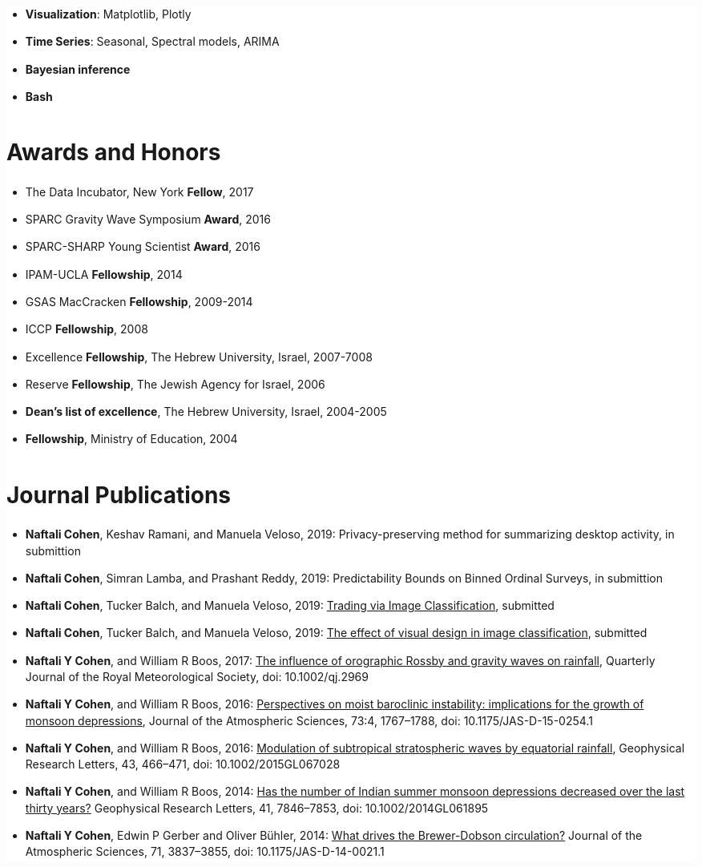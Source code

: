 *	**Visualization**: Matplotlib, Plotly
  
*	**Time Series**: Seasonal, Spectral models, ARIMA

* **Bayesian inference**

* **Bash**
  
Awards and Honors
======
* The Data Incubator, New York **Fellow**, 2017

* SPARC Gravity Wave Symposium **Award**, 2016

* SPARC-SHARP Young Scientist **Award**, 2016

* IPAM-UCLA **Fellowship**, 2014

* GSAS MacCracken **Fellowship**, 2009-2014

* ICCP **Fellowship**, 2008

* Excellence **Fellowship**, The Hebrew University, Israel, 2007-7008

* Reserve **Fellowship**, The Jewish Agency for Israel, 2006

* **Dean’s list of excellence**, The Hebrew University, Israel, 2004-2005

* **Fellowship**, Ministry of Education, 2004

Journal Publications
======
* **Naftali Cohen**, Keshav Ramani, and Manuela Veloso, 2019: Privacy-preserving method for summarizing desktop activity, in submittion

* **Naftali Cohen**, Simran Lamba, and Prashant Reddy, 2019: Predictability Bounds on Binned Ordinal Surveys, in submittion

* **Naftali Cohen**, Tucker Balch, and Manuela Veloso, 2019: [Trading via Image Classification](https://arxiv.org/abs/1907.10046), submitted

* **Naftali Cohen**, Tucker Balch, and Manuela Veloso, 2019: [The effect of visual design in image classification](https://arxiv.org/abs/1907.09567), submitted 

* **Naftali Y Cohen**, and William R Boos, 2017: [The influence of orographic Rossby and gravity waves on rainfall](https://rmets.onlinelibrary.wiley.com/doi/abs/10.1002/qj.2969), Quarterly Journal of the Royal Meteorological Society, doi: 10.1002/qj.2969  

* **Naftali Y Cohen**, and William R Boos, 2016: [Perspectives on moist baroclinic instability: implications for the growth of monsoon depressions](https://journals.ametsoc.org/doi/abs/10.1175/JAS-D-15-0254.1), Journal of the Atmospheric Sciences, 73:4, 1767–1788, doi: 10.1175/JAS-D-15-0254.1 

* **Naftali Y Cohen**, and William R Boos, 2016: [Modulation of subtropical stratospheric waves by equatorial rainfall](https://agupubs.onlinelibrary.wiley.com/doi/full/10.1002/2015GL067028), Geophysical Research Letters, 43, 466–471, doi: 10.1002/2015GL067028 

* **Naftali Y Cohen**, and William R Boos, 2014: [Has the number of Indian summer monsoon depressions decreased over the last thirty years?](https://agupubs.onlinelibrary.wiley.com/doi/abs/10.1002/2014GL061895) Geophysical Research Letters, 41, 7846–7853, doi: 10.1002/2014GL061895 

* **Naftali Y Cohen**, Edwin P Gerber and Oliver Bühler, 2014: [What drives the Brewer-Dobson circulation?](https://journals.ametsoc.org/doi/abs/10.1175/JAS-D-14-0021.1) Journal of the Atmospheric Sciences, 71, 3837–3855, doi: 10.1175/JAS-D-14-0021.1 
